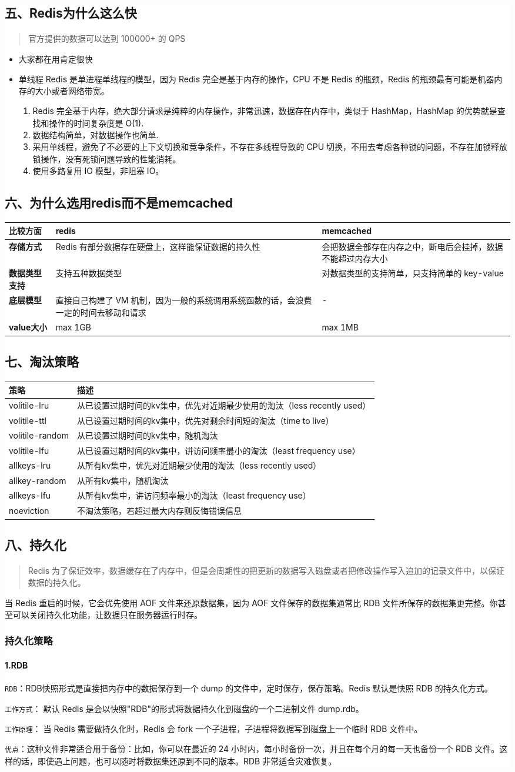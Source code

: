 ## 五、Redis为什么这么快
> 官方提供的数据可以达到 100000+ 的 QPS

+ 大家都在用肯定很快
+ 单线程
    Redis 是单进程单线程的模型，因为 Redis 完全是基于内存的操作，CPU 不是 Redis 的瓶颈，Redis 的瓶颈最有可能是机器内存的大小或者网络带宽。

    1. Redis 完全基于内存，绝大部分请求是纯粹的内存操作，非常迅速，数据存在内存中，类似于 HashMap，HashMap 的优势就是查找和操作的时间复杂度是 O(1).
    2. 数据结构简单，对数据操作也简单.
    3. 采用单线程，避免了不必要的上下文切换和竞争条件，不存在多线程导致的 CPU 切换，不用去考虑各种锁的问题，不存在加锁释放锁操作，没有死锁问题导致的性能消耗。
    4. 使用多路复用 IO 模型，非阻塞 IO。

## 六、为什么选用redis而不是memcached

比较方面|**redis**|**memcached**
:---|:---|:---
**存储方式**|Redis 有部分数据存在硬盘上，这样能保证数据的持久性|会把数据全部存在内存之中，断电后会挂掉，数据不能超过内存大小
**数据类型支持**|支持五种数据类型|对数据类型的支持简单，只支持简单的 key-value
**底层模型**|直接自己构建了 VM 机制，因为一般的系统调用系统函数的话，会浪费一定的时间去移动和请求|-
**value大小**|max 1GB| max 1MB

## 七、淘汰策略
策略|描述
:---|:---
volitile-lru|从已设置过期时间的kv集中，优先对近期最少使用的淘汰（less recently used）
volitile-ttl|从已设置过期时间的kv集中，优先对剩余时间短的淘汰（time to live）
volitile-random|从已设置过期时间的kv集中，随机淘汰
volitile-lfu| 从已设置过期时间的kv集中，讲访问频率最小的淘汰（least frequency use）
allkeys-lru|从所有kv集中，优先对近期最少使用的淘汰（less recently used）
allkey-random|从所有kv集中，随机淘汰
allkeys-lfu|从所有kv集中，讲访问频率最小的淘汰（least frequency use）
noeviction|不淘汰策略，若超过最大内存则反悔错误信息

## 八、持久化

> Redis 为了保证效率，数据缓存在了内存中，但是会周期性的把更新的数据写入磁盘或者把修改操作写入追加的记录文件中，以保证数据的持久化。

当 Redis 重启的时候，它会优先使用 AOF 文件来还原数据集，因为 AOF 文件保存的数据集通常比 RDB 文件所保存的数据集更完整。你甚至可以关闭持久化功能，让数据只在服务器运行时存。

### 持久化策略

#### 1.RDB

`RDB`：RDB快照形式是直接把内存中的数据保存到一个 dump 的文件中，定时保存，保存策略。Redis 默认是快照 RDB 的持久化方式。

`工作方式`： 默认 Redis 是会以快照"RDB"的形式将数据持久化到磁盘的一个二进制文件 dump.rdb。

`工作原理`： 当 Redis 需要做持久化时，Redis 会 fork 一个子进程，子进程将数据写到磁盘上一个临时 RDB 文件中。

`优点`：这种文件非常适合用于备份：比如，你可以在最近的 24 小时内，每小时备份一次，并且在每个月的每一天也备份一个 RDB 文件。这样的话，即使遇上问题，也可以随时将数据集还原到不同的版本。RDB 非常适合灾难恢复。
